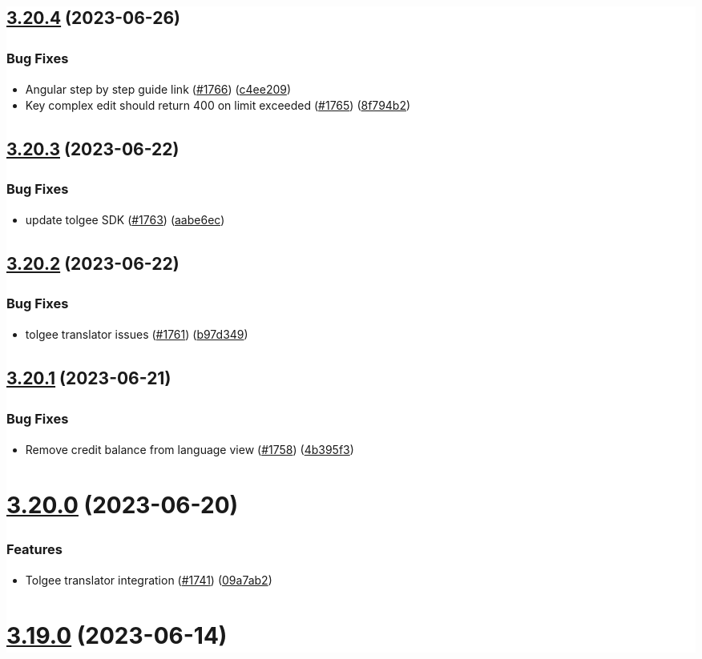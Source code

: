 ## [3.20.4](https://github.com/tolgee/tolgee-platform/compare/v3.20.3...v3.20.4) (2023-06-26)


### Bug Fixes

* Angular step by step guide link ([#1766](https://github.com/tolgee/tolgee-platform/issues/1766)) ([c4ee209](https://github.com/tolgee/tolgee-platform/commit/c4ee2097c7d318ac1acf96ac7d297ac9b26aa053))
* Key complex edit should return 400 on limit exceeded ([#1765](https://github.com/tolgee/tolgee-platform/issues/1765)) ([8f794b2](https://github.com/tolgee/tolgee-platform/commit/8f794b2a7b34aac1e7579cdc5ca63b183c12be37))

## [3.20.3](https://github.com/tolgee/tolgee-platform/compare/v3.20.2...v3.20.3) (2023-06-22)


### Bug Fixes

* update tolgee SDK ([#1763](https://github.com/tolgee/tolgee-platform/issues/1763)) ([aabe6ec](https://github.com/tolgee/tolgee-platform/commit/aabe6ec8fb3645e3e4328dc2d443928cb0e4b104))

## [3.20.2](https://github.com/tolgee/tolgee-platform/compare/v3.20.1...v3.20.2) (2023-06-22)


### Bug Fixes

* tolgee translator issues ([#1761](https://github.com/tolgee/tolgee-platform/issues/1761)) ([b97d349](https://github.com/tolgee/tolgee-platform/commit/b97d34941afd8f6f488b8d91cf67bf7a737d64be))

## [3.20.1](https://github.com/tolgee/tolgee-platform/compare/v3.20.0...v3.20.1) (2023-06-21)


### Bug Fixes

* Remove credit balance from language view ([#1758](https://github.com/tolgee/tolgee-platform/issues/1758)) ([4b395f3](https://github.com/tolgee/tolgee-platform/commit/4b395f31cfd045066ddd138674395419c212be46))

# [3.20.0](https://github.com/tolgee/tolgee-platform/compare/v3.19.0...v3.20.0) (2023-06-20)


### Features

* Tolgee translator integration ([#1741](https://github.com/tolgee/tolgee-platform/issues/1741)) ([09a7ab2](https://github.com/tolgee/tolgee-platform/commit/09a7ab2675b6e43a980019efdf3f554322003bfe))

# [3.19.0](https://github.com/tolgee/tolgee-platform/compare/v3.18.2...v3.19.0) (2023-06-14)
